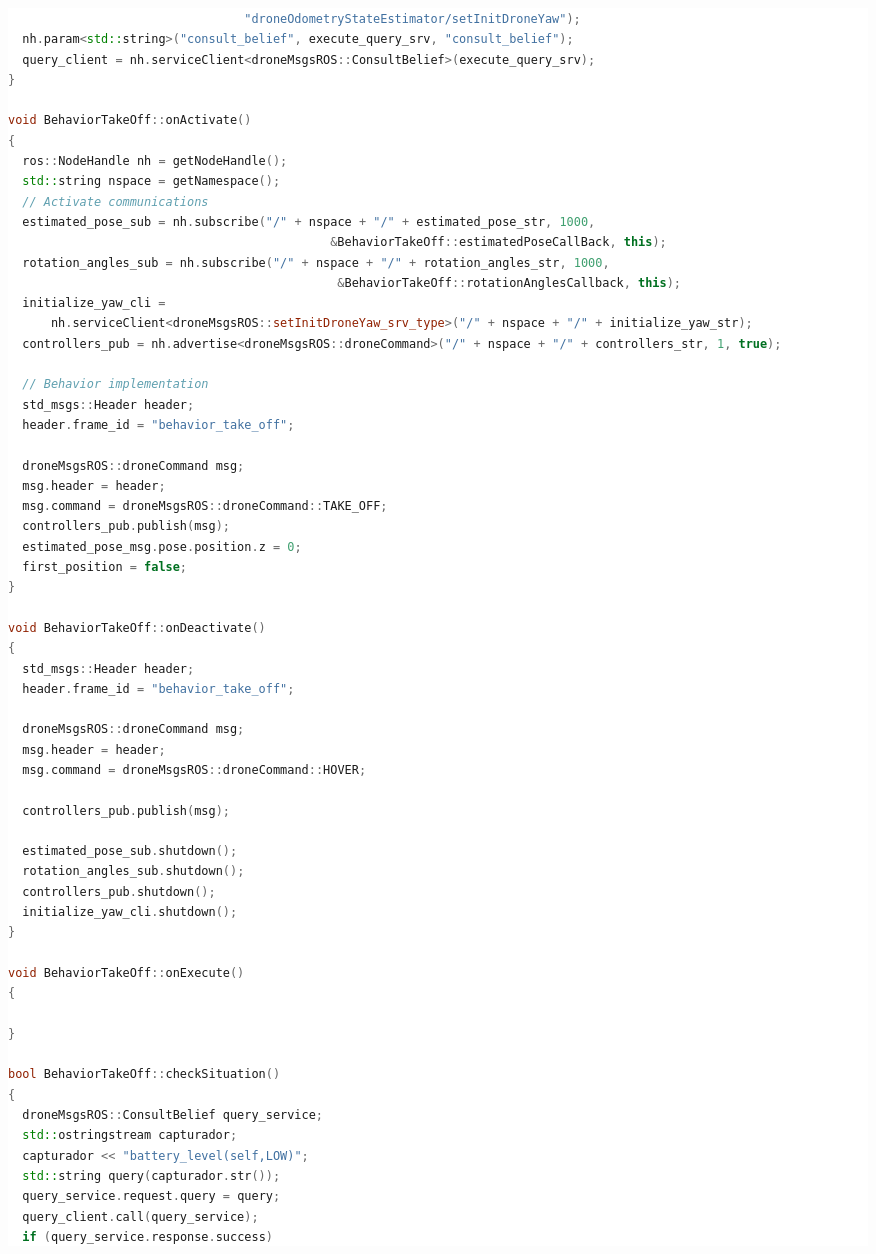 ```c++
                                 "droneOdometryStateEstimator/setInitDroneYaw");
  nh.param<std::string>("consult_belief", execute_query_srv, "consult_belief");
  query_client = nh.serviceClient<droneMsgsROS::ConsultBelief>(execute_query_srv);
}

void BehaviorTakeOff::onActivate()
{
  ros::NodeHandle nh = getNodeHandle();
  std::string nspace = getNamespace(); 
  // Activate communications
  estimated_pose_sub = nh.subscribe("/" + nspace + "/" + estimated_pose_str, 1000,
                                             &BehaviorTakeOff::estimatedPoseCallBack, this);
  rotation_angles_sub = nh.subscribe("/" + nspace + "/" + rotation_angles_str, 1000,
                                              &BehaviorTakeOff::rotationAnglesCallback, this);
  initialize_yaw_cli =
      nh.serviceClient<droneMsgsROS::setInitDroneYaw_srv_type>("/" + nspace + "/" + initialize_yaw_str);
  controllers_pub = nh.advertise<droneMsgsROS::droneCommand>("/" + nspace + "/" + controllers_str, 1, true);

  // Behavior implementation
  std_msgs::Header header;
  header.frame_id = "behavior_take_off";

  droneMsgsROS::droneCommand msg;
  msg.header = header;
  msg.command = droneMsgsROS::droneCommand::TAKE_OFF;
  controllers_pub.publish(msg);
  estimated_pose_msg.pose.position.z = 0;
  first_position = false;
}

void BehaviorTakeOff::onDeactivate()
{
  std_msgs::Header header;
  header.frame_id = "behavior_take_off";

  droneMsgsROS::droneCommand msg;
  msg.header = header;
  msg.command = droneMsgsROS::droneCommand::HOVER;

  controllers_pub.publish(msg);

  estimated_pose_sub.shutdown();
  rotation_angles_sub.shutdown();
  controllers_pub.shutdown();
  initialize_yaw_cli.shutdown();
}

void BehaviorTakeOff::onExecute()
{
  
}

bool BehaviorTakeOff::checkSituation()
{
  droneMsgsROS::ConsultBelief query_service;
  std::ostringstream capturador;
  capturador << "battery_level(self,LOW)";
  std::string query(capturador.str());
  query_service.request.query = query;
  query_client.call(query_service);
  if (query_service.response.success)
```